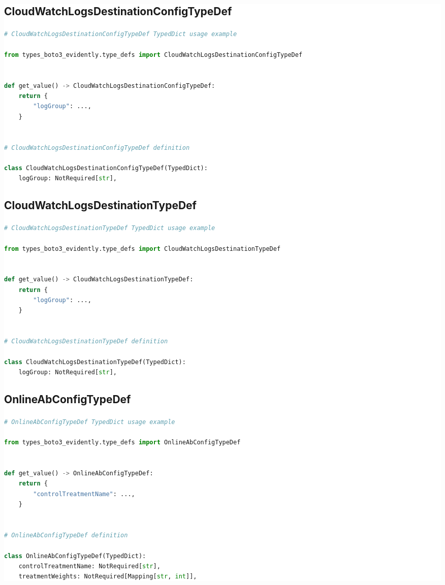 
## CloudWatchLogsDestinationConfigTypeDef

```python
# CloudWatchLogsDestinationConfigTypeDef TypedDict usage example

from types_boto3_evidently.type_defs import CloudWatchLogsDestinationConfigTypeDef


def get_value() -> CloudWatchLogsDestinationConfigTypeDef:
    return {
        "logGroup": ...,
    }


# CloudWatchLogsDestinationConfigTypeDef definition

class CloudWatchLogsDestinationConfigTypeDef(TypedDict):
    logGroup: NotRequired[str],
```


## CloudWatchLogsDestinationTypeDef

```python
# CloudWatchLogsDestinationTypeDef TypedDict usage example

from types_boto3_evidently.type_defs import CloudWatchLogsDestinationTypeDef


def get_value() -> CloudWatchLogsDestinationTypeDef:
    return {
        "logGroup": ...,
    }


# CloudWatchLogsDestinationTypeDef definition

class CloudWatchLogsDestinationTypeDef(TypedDict):
    logGroup: NotRequired[str],
```


## OnlineAbConfigTypeDef

```python
# OnlineAbConfigTypeDef TypedDict usage example

from types_boto3_evidently.type_defs import OnlineAbConfigTypeDef


def get_value() -> OnlineAbConfigTypeDef:
    return {
        "controlTreatmentName": ...,
    }


# OnlineAbConfigTypeDef definition

class OnlineAbConfigTypeDef(TypedDict):
    controlTreatmentName: NotRequired[str],
    treatmentWeights: NotRequired[Mapping[str, int]],
```
